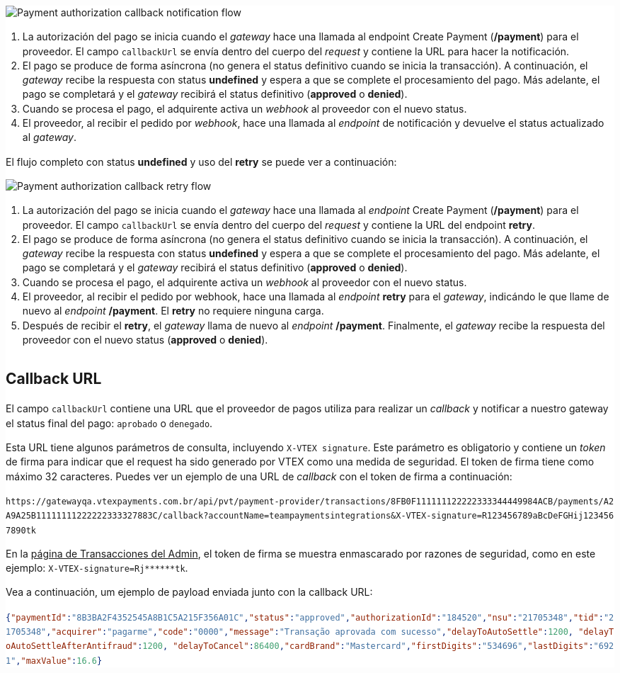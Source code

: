![Payment authorization callback notification flow](https://raw.githubusercontent.com/vtexdocs/help-center-content/refs/heads/main/docs/es/tutorials/pagos/visi%C3%B3n-de-conjunto-de-pagos/payment-provider-protocol_6.png)

1. La autorización del pago se inicia cuando el _gateway_ hace una llamada al endpoint Create Payment (__/payment__) para el proveedor. El campo `callbackUrl` se envía dentro del cuerpo del _request_ y contiene la URL para hacer la notificación.
2. El pago se produce de forma asíncrona (no genera el status definitivo cuando se inicia la transacción). A continuación, el _gateway_ recibe la respuesta con status __undefined__ y espera a que se complete el procesamiento del pago. Más adelante, el pago se completará y el _gateway_ recibirá el status definitivo (__approved__ o __denied__).
3. Cuando se procesa el pago, el adquirente activa un _webhook_ al proveedor con el nuevo status.
4. El proveedor, al recibir el pedido por _webhook_, hace una llamada al _endpoint_ de notificación y devuelve el status actualizado al _gateway_.

El flujo completo con status __undefined__ y uso del __retry__ se puede ver a continuación:

![Payment authorization callback retry flow](https://raw.githubusercontent.com/vtexdocs/help-center-content/refs/heads/main/docs/es/tutorials/pagos/visi%C3%B3n-de-conjunto-de-pagos/payment-provider-protocol_7.png)

1. La autorización del pago se inicia cuando el _gateway_ hace una llamada al _endpoint_ Create Payment (__/payment__) para el proveedor. El campo `callbackUrl` se envía dentro del cuerpo del _request_ y contiene la URL del endpoint __retry__.
2. El pago se produce de forma asíncrona (no genera el status definitivo cuando se inicia la transacción). A continuación, el _gateway_ recibe la respuesta con status __undefined__ y espera a que se complete el procesamiento del pago. Más adelante, el pago se completará y el _gateway_ recibirá el status definitivo (__approved__ o __denied__).
3. Cuando se procesa el pago, el adquirente activa un _webhook_ al proveedor con el nuevo status.
4. El proveedor, al recibir el pedido por webhook, hace una llamada al _endpoint_ __retry__ para el _gateway_, indicándo le que llame de nuevo al _endpoint_ __/payment__. El __retry__ no requiere ninguna carga.
5. Después de recibir el __retry__, el _gateway_ llama de nuevo al _endpoint_ __/payment__. Finalmente, el _gateway_ recibe la respuesta del proveedor con el nuevo status (__approved__ o __denied__).

## Callback URL

El campo `callbackUrl` contiene una URL que el proveedor de pagos utiliza para realizar un _callback_ y notificar a nuestro gateway el status final del pago: `aprobado` o `denegado`.

Esta URL tiene algunos parámetros de consulta, incluyendo `X-VTEX signature`. Este parámetro es obligatorio y contiene un _token_ de firma para indicar que el request ha sido generado por VTEX como una medida de seguridad. El token de firma tiene como máximo 32 caracteres. Puedes ver un ejemplo de una URL de _callback_ con el token de firma a continuación:

```
https://gatewayqa.vtexpayments.com.br/api/pvt/payment-provider/transactions/8FB0F111111122222333344449984ACB/payments/A2A9A25B11111111222222333327883C/callback?accountName=teampaymentsintegrations&X-VTEX-signature=R123456789aBcDeFGHij1234567890tk
```

En la [página de Transacciones del Admin](https://help.vtex.com/es/tutorial/como-visualizar-detalle-del-pedido--tutorials_452), el token de firma se muestra enmascarado por razones de seguridad, como en este ejemplo: `X-VTEX-signature=Rj******tk`.

Vea a continuación, um ejemplo de payload enviada junto con la callback URL:

```json
{"paymentId":"8B3BA2F4352545A8B1C5A215F356A01C","status":"approved","authorizationId":"184520","nsu":"21705348","tid":"21705348","acquirer":"pagarme","code":"0000","message":"Transação aprovada com sucesso","delayToAutoSettle":1200, "delayToAutoSettleAfterAntifraud":1200, "delayToCancel":86400,"cardBrand":"Mastercard","firstDigits":"534696","lastDigits":"6921","maxValue":16.6}
```

